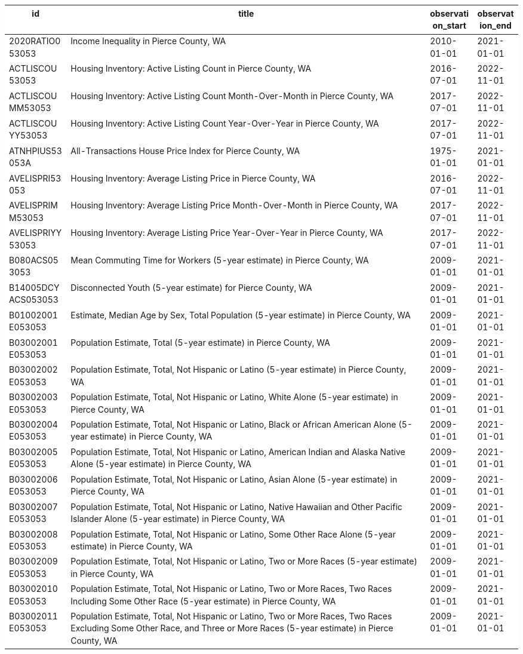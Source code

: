 | id                        | title                                                                                                                                                                      | observation_start   | observation_end   |
|---------------------------|----------------------------------------------------------------------------------------------------------------------------------------------------------------------------|---------------------|-------------------|
| 2020RATIO053053           | Income Inequality in Pierce County, WA                                                                                                                                     | 2010-01-01          | 2021-01-01        |
| ACTLISCOU53053            | Housing Inventory: Active Listing Count in Pierce County, WA                                                                                                               | 2016-07-01          | 2022-11-01        |
| ACTLISCOUMM53053          | Housing Inventory: Active Listing Count Month-Over-Month in Pierce County, WA                                                                                              | 2017-07-01          | 2022-11-01        |
| ACTLISCOUYY53053          | Housing Inventory: Active Listing Count Year-Over-Year in Pierce County, WA                                                                                                | 2017-07-01          | 2022-11-01        |
| ATNHPIUS53053A            | All-Transactions House Price Index for Pierce County, WA                                                                                                                   | 1975-01-01          | 2021-01-01        |
| AVELISPRI53053            | Housing Inventory: Average Listing Price in Pierce County, WA                                                                                                              | 2016-07-01          | 2022-11-01        |
| AVELISPRIMM53053          | Housing Inventory: Average Listing Price Month-Over-Month in Pierce County, WA                                                                                             | 2017-07-01          | 2022-11-01        |
| AVELISPRIYY53053          | Housing Inventory: Average Listing Price Year-Over-Year in Pierce County, WA                                                                                               | 2017-07-01          | 2022-11-01        |
| B080ACS053053             | Mean Commuting Time for Workers (5-year estimate) in Pierce County, WA                                                                                                     | 2009-01-01          | 2021-01-01        |
| B14005DCYACS053053        | Disconnected Youth (5-year estimate) for Pierce County, WA                                                                                                                 | 2009-01-01          | 2021-01-01        |
| B01002001E053053          | Estimate, Median Age by Sex, Total Population (5-year estimate) in Pierce County, WA                                                                                       | 2009-01-01          | 2021-01-01        |
| B03002001E053053          | Population Estimate, Total (5-year estimate) in Pierce County, WA                                                                                                          | 2009-01-01          | 2021-01-01        |
| B03002002E053053          | Population Estimate, Total, Not Hispanic or Latino (5-year estimate) in Pierce County, WA                                                                                  | 2009-01-01          | 2021-01-01        |
| B03002003E053053          | Population Estimate, Total, Not Hispanic or Latino, White Alone (5-year estimate) in Pierce County, WA                                                                     | 2009-01-01          | 2021-01-01        |
| B03002004E053053          | Population Estimate, Total, Not Hispanic or Latino, Black or African American Alone (5-year estimate) in Pierce County, WA                                                 | 2009-01-01          | 2021-01-01        |
| B03002005E053053          | Population Estimate, Total, Not Hispanic or Latino, American Indian and Alaska Native Alone (5-year estimate) in Pierce County, WA                                         | 2009-01-01          | 2021-01-01        |
| B03002006E053053          | Population Estimate, Total, Not Hispanic or Latino, Asian Alone (5-year estimate) in Pierce County, WA                                                                     | 2009-01-01          | 2021-01-01        |
| B03002007E053053          | Population Estimate, Total, Not Hispanic or Latino, Native Hawaiian and Other Pacific Islander Alone (5-year estimate) in Pierce County, WA                                | 2009-01-01          | 2021-01-01        |
| B03002008E053053          | Population Estimate, Total, Not Hispanic or Latino, Some Other Race Alone (5-year estimate) in Pierce County, WA                                                           | 2009-01-01          | 2021-01-01        |
| B03002009E053053          | Population Estimate, Total, Not Hispanic or Latino, Two or More Races (5-year estimate) in Pierce County, WA                                                               | 2009-01-01          | 2021-01-01        |
| B03002010E053053          | Population Estimate, Total, Not Hispanic or Latino, Two or More Races, Two Races Including Some Other Race (5-year estimate) in Pierce County, WA                          | 2009-01-01          | 2021-01-01        |
| B03002011E053053          | Population Estimate, Total, Not Hispanic or Latino, Two or More Races, Two Races Excluding Some Other Race, and Three or More Races (5-year estimate) in Pierce County, WA | 2009-01-01          | 2021-01-01        |